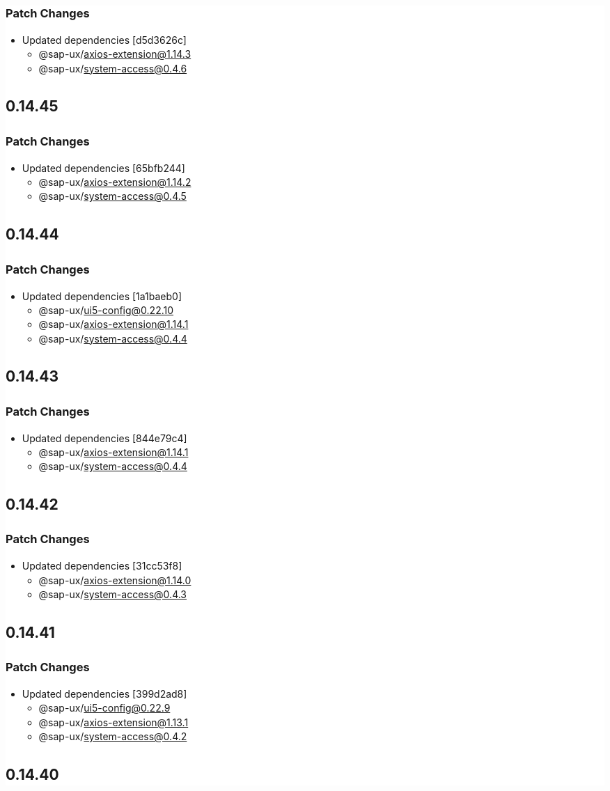### Patch Changes

-   Updated dependencies [d5d3626c]
    -   @sap-ux/axios-extension@1.14.3
    -   @sap-ux/system-access@0.4.6

## 0.14.45

### Patch Changes

-   Updated dependencies [65bfb244]
    -   @sap-ux/axios-extension@1.14.2
    -   @sap-ux/system-access@0.4.5

## 0.14.44

### Patch Changes

-   Updated dependencies [1a1baeb0]
    -   @sap-ux/ui5-config@0.22.10
    -   @sap-ux/axios-extension@1.14.1
    -   @sap-ux/system-access@0.4.4

## 0.14.43

### Patch Changes

-   Updated dependencies [844e79c4]
    -   @sap-ux/axios-extension@1.14.1
    -   @sap-ux/system-access@0.4.4

## 0.14.42

### Patch Changes

-   Updated dependencies [31cc53f8]
    -   @sap-ux/axios-extension@1.14.0
    -   @sap-ux/system-access@0.4.3

## 0.14.41

### Patch Changes

-   Updated dependencies [399d2ad8]
    -   @sap-ux/ui5-config@0.22.9
    -   @sap-ux/axios-extension@1.13.1
    -   @sap-ux/system-access@0.4.2

## 0.14.40
